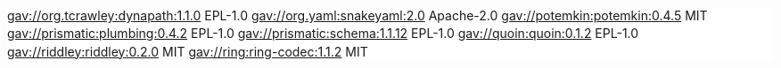   <td><a href=https://central.sonatype.com/artifact/org.tcrawley/dynapath>gav://org.tcrawley:dynapath:1.1.0</a></td>
  
  <td> EPL-1.0 </td>
</tr>

<tr>
  
  <td><a href=https://central.sonatype.com/artifact/org.yaml/snakeyaml>gav://org.yaml:snakeyaml:2.0</a></td>
  
  <td> Apache-2.0 </td>
</tr>

<tr>
  
  <td><a href=https://central.sonatype.com/artifact/potemkin/potemkin>gav://potemkin:potemkin:0.4.5</a></td>
  
  <td> MIT </td>
</tr>

<tr>
  
  <td><a href=https://central.sonatype.com/artifact/prismatic/plumbing>gav://prismatic:plumbing:0.4.2</a></td>
  
  <td> EPL-1.0 </td>
</tr>

<tr>
  
  <td><a href=https://central.sonatype.com/artifact/prismatic/schema>gav://prismatic:schema:1.1.12</a></td>
  
  <td> EPL-1.0 </td>
</tr>

<tr>
  
  <td><a href=https://central.sonatype.com/artifact/quoin/quoin>gav://quoin:quoin:0.1.2</a></td>
  
  <td> EPL-1.0 </td>
</tr>

<tr>
  
  <td><a href=https://central.sonatype.com/artifact/riddley/riddley>gav://riddley:riddley:0.2.0</a></td>
  
  <td> MIT </td>
</tr>

<tr>
  
  <td><a href=https://central.sonatype.com/artifact/ring/ring-codec>gav://ring:ring-codec:1.1.2</a></td>
  
  <td> MIT </td>
</tr>
